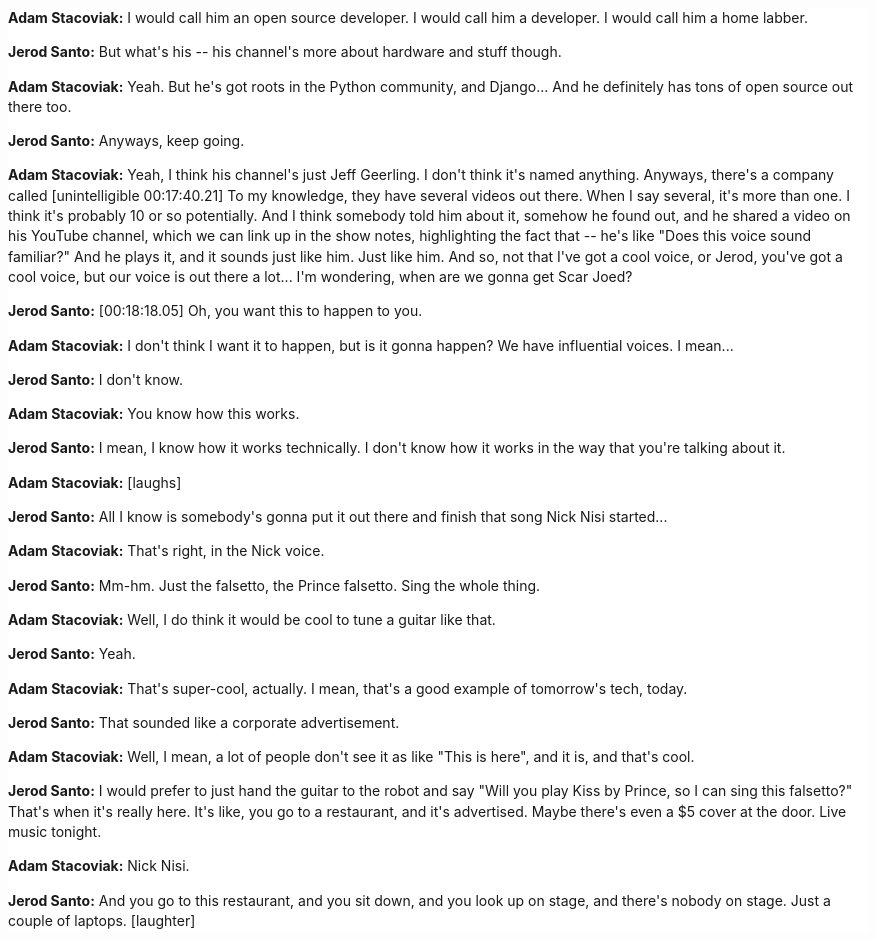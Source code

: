 **Adam Stacoviak:** I would call him an open source developer. I would call him a developer. I would call him a home labber.

**Jerod Santo:** But what's his -- his channel's more about hardware and stuff though.

**Adam Stacoviak:** Yeah. But he's got roots in the Python community, and Django... And he definitely has tons of open source out there too.

**Jerod Santo:** Anyways, keep going.

**Adam Stacoviak:** Yeah, I think his channel's just Jeff Geerling. I don't think it's named anything. Anyways, there's a company called \[unintelligible 00:17:40.21\] To my knowledge, they have several videos out there. When I say several, it's more than one. I think it's probably 10 or so potentially. And I think somebody told him about it, somehow he found out, and he shared a video on his YouTube channel, which we can link up in the show notes, highlighting the fact that -- he's like "Does this voice sound familiar?" And he plays it, and it sounds just like him. Just like him. And so, not that I've got a cool voice, or Jerod, you've got a cool voice, but our voice is out there a lot... I'm wondering, when are we gonna get Scar Joed?

**Jerod Santo:** \[00:18:18.05\] Oh, you want this to happen to you.

**Adam Stacoviak:** I don't think I want it to happen, but is it gonna happen? We have influential voices. I mean...

**Jerod Santo:** I don't know.

**Adam Stacoviak:** You know how this works.

**Jerod Santo:** I mean, I know how it works technically. I don't know how it works in the way that you're talking about it.

**Adam Stacoviak:** \[laughs\]

**Jerod Santo:** All I know is somebody's gonna put it out there and finish that song Nick Nisi started...

**Adam Stacoviak:** That's right, in the Nick voice.

**Jerod Santo:** Mm-hm. Just the falsetto, the Prince falsetto. Sing the whole thing.

**Adam Stacoviak:** Well, I do think it would be cool to tune a guitar like that.

**Jerod Santo:** Yeah.

**Adam Stacoviak:** That's super-cool, actually. I mean, that's a good example of tomorrow's tech, today.

**Jerod Santo:** That sounded like a corporate advertisement.

**Adam Stacoviak:** Well, I mean, a lot of people don't see it as like "This is here", and it is, and that's cool.

**Jerod Santo:** I would prefer to just hand the guitar to the robot and say "Will you play Kiss by Prince, so I can sing this falsetto?" That's when it's really here. It's like, you go to a restaurant, and it's advertised. Maybe there's even a $5 cover at the door. Live music tonight.

**Adam Stacoviak:** Nick Nisi.

**Jerod Santo:** And you go to this restaurant, and you sit down, and you look up on stage, and there's nobody on stage. Just a couple of laptops. \[laughter\]
